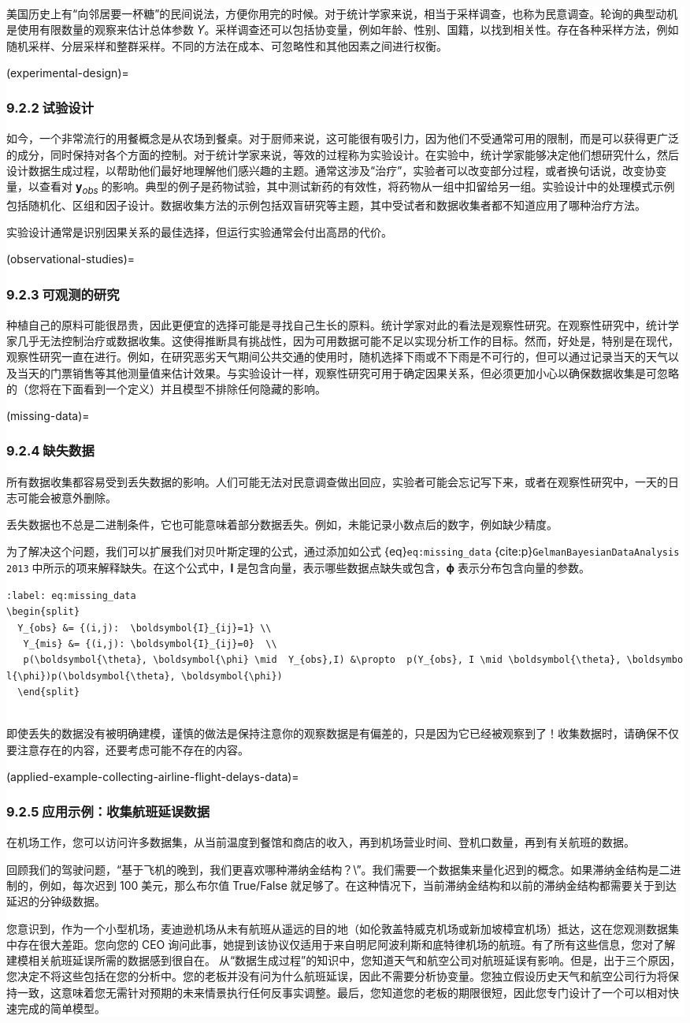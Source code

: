 美国历史上有“向邻居要一杯糖”的民间说法，方便你用完的时候。对于统计学家来说，相当于采样调查，也称为民意调查。轮询的典型动机是使用有限数量的观察来估计总体参数 $Y$。采样调查还可以包括协变量，例如年龄、性别、国籍，以找到相关性。存在各种采样方法，例如随机采样、分层采样和整群采样。不同的方法在成本、可忽略性和其他因素之间进行权衡。

(experimental-design)= 

### 9.2.2 试验设计 

如今，一个非常流行的用餐概念是从农场到餐桌。对于厨师来说，这可能很有吸引力，因为他们不受通常可用的限制，而是可以获得更广泛的成分，同时保持对各个方面的控制。对于统计学家来说，等效的过程称为实验设计。在实验中，统计学家能够决定他们想研究什么，然后设计数据生成过程，以帮助他们最好地理解他们感兴趣的主题。通常这涉及“治疗”，实验者可以改变部分过程，或者换句话说，改变协变量，以查看对 $\boldsymbol{y}_{obs}$ 的影响。典型的例子是药物试验，其中测试新药的有效性，将药物从一组中扣留给另一组。实验设计中的处理模式示例包括随机化、区组和因子设计。数据收集方法的示例包括双盲研究等主题，其中受试者和数据收集者都不知道应用了哪种治疗方法。

实验设计通常是识别因果关系的最佳选择，但运行实验通常会付出高昂的代价。

(observational-studies)= 

### 9.2.3 可观测的研究 

种植自己的原料可能很昂贵，因此更便宜的选择可能是寻找自己生长的原料。统计学家对此的看法是观察性研究。在观察性研究中，统计学家几乎无法控制治疗或数据收集。这使得推断具有挑战性，因为可用数据可能不足以实现分析工作的目标。然而，好处是，特别是在现代，观察性研究一直在进行。例如，在研究恶劣天气期间公共交通的使用时，随机选择下雨或不下雨是不可行的，但可以通过记录当天的天气以及当天的门票销售等其他测量值来估计效果。与实验设计一样，观察性研究可用于确定因果关系，但必须更加小心以确保数据收集是可忽略的（您将在下面看到一个定义）并且模型不排除任何隐藏的影响。

(missing-data)= 

### 9.2.4 缺失数据 

所有数据收集都容易受到丢失数据的影响。人们可能无法对民意调查做出回应，实验者可能会忘记写下来，或者在观察性研究中，一天的日志可能会被意外删除。

丢失数据也不总是二进制条件，它也可能意味着部分数据丢失。例如，未能记录小数点后的数字，例如缺少精度。

为了解决这个问题，我们可以扩展我们对贝叶斯定理的公式，通过添加如公式 {eq}`eq:missing_data` {cite:p}`GelmanBayesianDataAnalysis2013` 中所示的项来解释缺失。在这个公式中，$\boldsymbol{I}$ 是包含向量，表示哪些数据点缺失或包含，$\boldsymbol{\phi}$ 表示分布包含向量的参数。

```{math} 
:label: eq:missing_data
\begin{split}
  Y_{obs} &= {(i,j):  \boldsymbol{I}_{ij}=1} \\
   Y_{mis} &= {(i,j): \boldsymbol{I}_{ij}=0}  \\
   p(\boldsymbol{\theta}, \boldsymbol{\phi} \mid  Y_{obs},I) &\propto  p(Y_{obs}, I \mid \boldsymbol{\theta}, \boldsymbol{\phi})p(\boldsymbol{\theta}, \boldsymbol{\phi})
  \end{split}
  
```

即使丢失的数据没有被明确建模，谨慎的做法是保持注意你的观察数据是有偏差的，只是因为它已经被观察到了！收集数据时，请确保不仅要注意存在的内容，还要考虑可能不存在的内容。

(applied-example-collecting-airline-flight-delays-data)= 

### 9.2.5 应用示例：收集航班延误数据

在机场工作，您可以访问许多数据集，从当前温度到餐馆和商店的收入，再到机场营业时间、登机口数量，再到有关航班的数据。

回顾我们的驾驶问题，“基于飞机的晚到，我们更喜欢哪种滞纳金结构？\”。我们需要一个数据集来量化迟到的概念。如果滞纳金结构是二进制的，例如，每次迟到 100 美元，那么布尔值 True/False 就足够了。在这种情况下，当前滞纳金结构和以前的滞纳金结构都需要关于到达延迟的分钟级数据。

您意识到，作为一个小型机场，麦迪逊机场从未有航班从遥远的目的地（如伦敦盖特威克机场或新加坡樟宜机场）抵达，这在您观测数据集中存在很大差距。您向您的 CEO 询问此事，她提到该协议仅适用于来自明尼阿波利斯和底特律机场的航班。有了所有这些信息，您对了解建模相关航班延误所需的数据感到很自在。
从“数据生成过程”的知识中，您知道天气和航空公司对航班延误有影响。但是，出于三个原因，您决定不将这些包括在您的分析中。您的老板并没有问为什么航班延误，因此不需要分析协变量。您独立假设历史天气和航空公司行为将保持一致，这意味着您无需针对预期的未来情景执行任何反事实调整。最后，您知道您的老板的期限很短，因此您专门设计了一个可以相对快速完成的简单模型。
